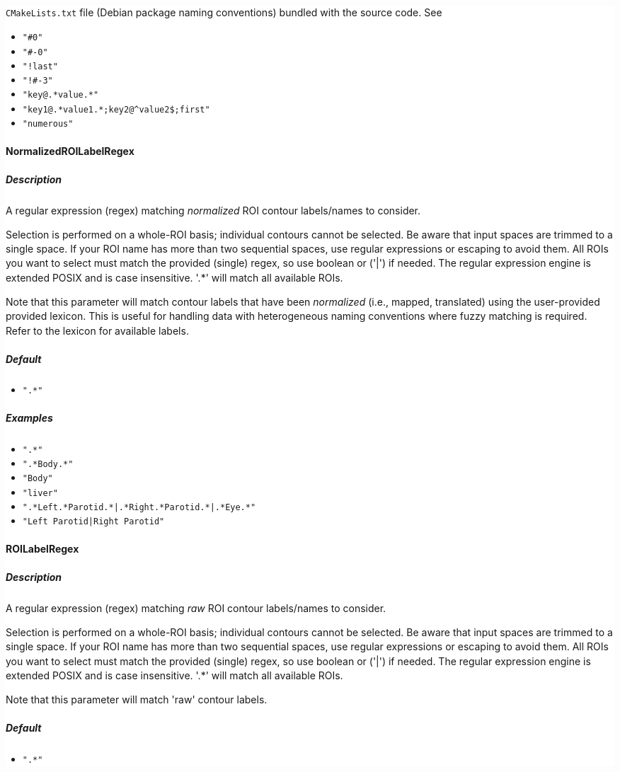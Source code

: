 ```CMakeLists.txt``` file (Debian package naming conventions) bundled with the source code. See
- ```"#0"```
- ```"#-0"```
- ```"!last"```
- ```"!#-3"```
- ```"key@.*value.*"```
- ```"key1@.*value1.*;key2@^value2$;first"```
- ```"numerous"```

#### NormalizedROILabelRegex

##### Description

A regular expression (regex) matching *normalized* ROI contour labels/names to consider.

Selection is performed on a whole-ROI basis; individual contours cannot be selected. Be aware that input spaces are
trimmed to a single space. If your ROI name has more than two sequential spaces, use regular expressions or escaping to
avoid them. All ROIs you want to select must match the provided (single) regex, so use boolean or ('|') if needed. The
regular expression engine is extended POSIX and is case insensitive. '.*' will match all available ROIs.

Note that this parameter will match contour labels that have been *normalized* (i.e., mapped, translated) using the
user-provided provided lexicon. This is useful for handling data with heterogeneous naming conventions where fuzzy
matching is required. Refer to the lexicon for available labels.

##### Default

- ```".*"```

##### Examples

- ```".*"```
- ```".*Body.*"```
- ```"Body"```
- ```"liver"```
- ```".*Left.*Parotid.*|.*Right.*Parotid.*|.*Eye.*"```
- ```"Left Parotid|Right Parotid"```

#### ROILabelRegex

##### Description

A regular expression (regex) matching *raw* ROI contour labels/names to consider.

Selection is performed on a whole-ROI basis; individual contours cannot be selected. Be aware that input spaces are
trimmed to a single space. If your ROI name has more than two sequential spaces, use regular expressions or escaping to
avoid them. All ROIs you want to select must match the provided (single) regex, so use boolean or ('|') if needed. The
regular expression engine is extended POSIX and is case insensitive. '.*' will match all available ROIs.

Note that this parameter will match 'raw' contour labels.

##### Default

- ```".*"```

```